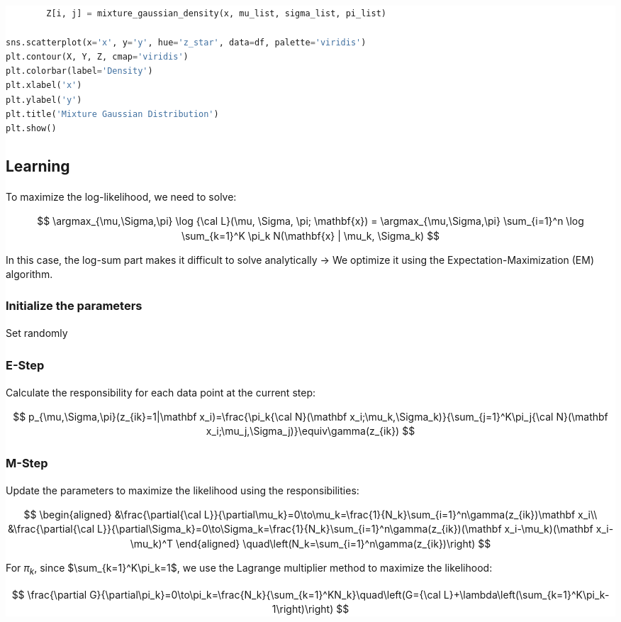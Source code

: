 ```python
        Z[i, j] = mixture_gaussian_density(x, mu_list, sigma_list, pi_list)

sns.scatterplot(x='x', y='y', hue='z_star', data=df, palette='viridis')
plt.contour(X, Y, Z, cmap='viridis')
plt.colorbar(label='Density')
plt.xlabel('x')
plt.ylabel('y')
plt.title('Mixture Gaussian Distribution')
plt.show()
```

## Learning

To maximize the log-likelihood, we need to solve:

$$
\argmax_{\mu,\Sigma,\pi} \log {\cal L}(\mu, \Sigma, \pi; \mathbf{x}) = \argmax_{\mu,\Sigma,\pi} \sum_{i=1}^n \log \sum_{k=1}^K \pi_k N(\mathbf{x} | \mu_k, \Sigma_k)
$$

In this case, the log-sum part makes it difficult to solve analytically → We optimize it using the Expectation-Maximization (EM) algorithm.

### Initialize the parameters

Set randomly

### E-Step

Calculate the responsibility for each data point at the current step:

$$
p_{\mu,\Sigma,\pi}(z_{ik}=1|\mathbf x_i)=\frac{\pi_k{\cal N}(\mathbf x_i;\mu_k,\Sigma_k)}{\sum_{j=1}^K\pi_j{\cal N}(\mathbf x_i;\mu_j,\Sigma_j)}\equiv\gamma(z_{ik})
$$

### M-Step

Update the parameters to maximize the likelihood using the responsibilities:

$$
\begin{aligned}
&\frac{\partial{\cal L}}{\partial\mu_k}=0\to\mu_k=\frac{1}{N_k}\sum_{i=1}^n\gamma(z_{ik})\mathbf x_i\\
&\frac{\partial{\cal L}}{\partial\Sigma_k}=0\to\Sigma_k=\frac{1}{N_k}\sum_{i=1}^n\gamma(z_{ik})(\mathbf x_i-\mu_k)(\mathbf x_i-\mu_k)^T
\end{aligned}
\quad\left(N_k=\sum_{i=1}^n\gamma(z_{ik})\right)
$$

For $\pi_k$, since $\sum_{k=1}^K\pi_k=1$, we use the Lagrange multiplier method to maximize the likelihood:

$$
\frac{\partial G}{\partial\pi_k}=0\to\pi_k=\frac{N_k}{\sum_{k=1}^KN_k}\quad\left(G={\cal L}+\lambda\left(\sum_{k=1}^K\pi_k-1\right)\right)
$$
